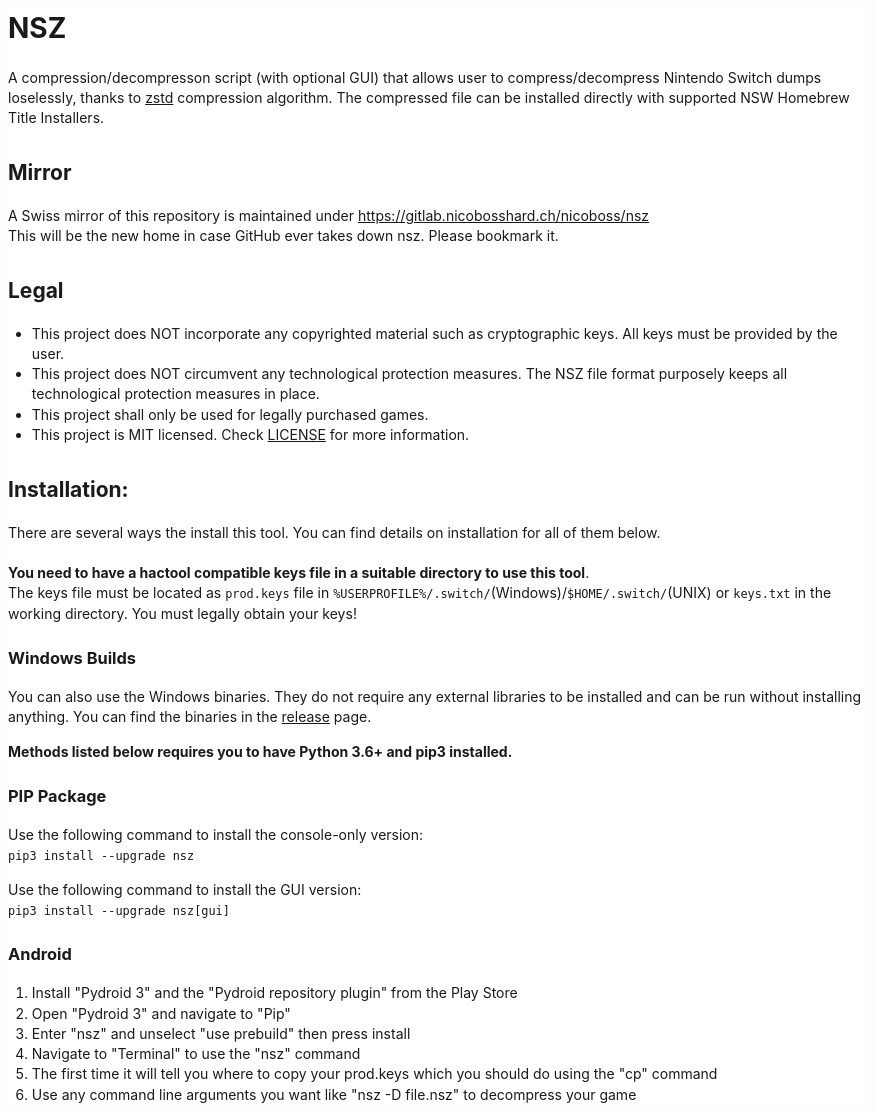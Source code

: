 # NSZ
A compression/decompresson script (with optional GUI) that allows user to compress/decompress Nintendo Switch dumps loselessly, thanks to [zstd](https://github.com/facebook/zstd) compression algorithm. The compressed file can be installed directly with supported NSW Homebrew Title Installers.

## Mirror
A Swiss mirror of this repository is maintained under https://gitlab.nicobosshard.ch/nicoboss/nsz \
This will be the new home in case GitHub ever takes down nsz. Please bookmark it.

## Legal
- This project does NOT incorporate any copyrighted material such as cryptographic keys. All keys must be provided by the user.
- This project does NOT circumvent any technological protection measures. The NSZ file format purposely keeps all technological protection measures in place.
- This project shall only be used for legally purchased games.
- This project is MIT licensed. Check [LICENSE](https://github.com/nicoboss/nsz/blob/master/LICENSE) for more information.

## Installation:
There are several ways the install this tool. You can find details on installation for all of them below.\
\
**You need to have a hactool compatible keys file in a suitable directory to use this tool**.\
The keys file must be located as `prod.keys` file in `%USERPROFILE%/.switch/`(Windows)/`$HOME/.switch/`(UNIX) or `keys.txt` in the working directory. You must legally obtain your keys!

### Windows Builds
You can also use the Windows binaries. They do not require any external libraries to be installed and can be run without installing anything. You can find the binaries in the [release](https://github.com/nicoboss/nsz/releases/) page.

**Methods listed below requires you to have Python 3.6+ and pip3 installed.**

### PIP Package
Use the following command to install the console-only version:\
`pip3 install --upgrade nsz`

Use the following command to install the GUI version:\
`pip3 install --upgrade nsz[gui]`

### Android
1. Install "Pydroid 3" and the "Pydroid repository plugin" from the Play Store
2. Open "Pydroid 3" and navigate to "Pip"
3. Enter "nsz" and unselect "use prebuild" then press install
4. Navigate to "Terminal" to use the "nsz" command
5. The first time it will tell you where to copy your prod.keys which you should do using the "cp" command
6. Use any command line arguments you want like "nsz -D file.nsz" to decompress your game

